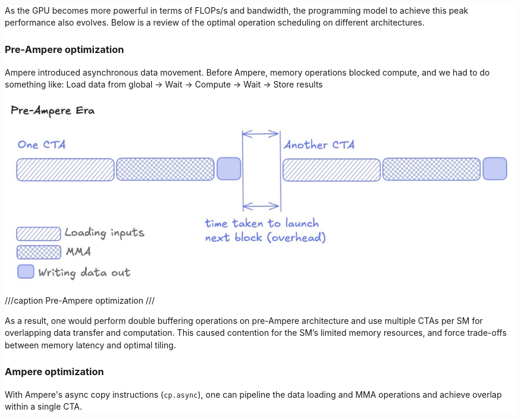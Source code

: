 As the GPU becomes more powerful in terms of FLOPs/s and bandwidth, the
programming model to achieve this peak performance also evolves. Below is a
review of the optimal operation scheduling on different architectures.

### Pre-Ampere optimization

Ampere introduced asynchronous data movement. Before Ampere, memory operations
blocked compute, and we had to do something like: Load data from global → Wait
→ Compute → Wait → Store results

![Screenshot 2025-08-25 at 7.43.54 PM.png](./img/matmul-on-blackwell-part-1/img17-pre-ampere.jpeg)
///caption
Pre-Ampere optimization
///

As a result, one would perform double buffering operations on pre-Ampere
architecture and use multiple CTAs per SM for overlapping data transfer and
computation. This caused contention for the SM’s limited memory resources, and
force trade-offs between memory latency and optimal tiling.

### Ampere optimization

With Ampere's async copy instructions (`cp.async`), one can pipeline the data
loading and MMA operations and achieve overlap within a single CTA.
